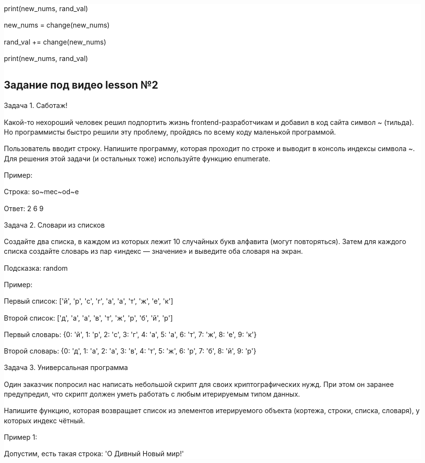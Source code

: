print(new_nums, rand_val)

new_nums = change(new_nums)

rand_val += change(new_nums)

print(new_nums, rand_val)
## Задание под видео lesson №2
Задача 1. Саботаж!

Какой-то нехороший человек решил подпортить жизнь frontend-разработчикам и добавил в код сайта символ ~ (тильда). Но программисты быстро решили эту проблему, пройдясь по всему коду маленькой программой.

Пользователь вводит строку. Напишите программу, которая проходит по строке и выводит в консоль индексы символа ~. Для решения этой задачи (и остальных тоже) используйте функцию enumerate.



Пример:

Строка: so~mec~od~e



Ответ: 2 6 9 



Задача 2. Словари из списков

Создайте два списка, в каждом из которых лежит 10 случайных букв алфавита (могут повторяться). Затем для каждого списка создайте словарь из пар «индекс — значение» и выведите оба словаря на экран.

Подсказка: random



Пример: 

Первый список: ['й', 'р', 'с', 'г', 'а', 'а', 'т', 'ж', 'е', 'к']

Второй список: ['д', 'а', 'а', 'в', 'т', 'ж', 'р', 'б', 'й', 'р']



Первый словарь: {0: 'й', 1: 'р', 2: 'с', 3: 'г', 4: 'а', 5: 'а', 6: 'т', 7: 'ж', 8: 'е', 9: 'к'}

Второй словарь: {0: 'д', 1: 'а', 2: 'а', 3: 'в', 4: 'т', 5: 'ж', 6: 'р', 7: 'б', 8: 'й', 9: 'р'}



Задача 3. Универсальная программа

Один заказчик попросил нас написать небольшой скрипт для своих криптографических нужд. При этом он заранее предупредил, что скрипт должен уметь работать с любым итерируемым типом данных.

Напишите функцию, которая возвращает список из элементов итерируемого объекта (кортежа, строки, списка, словаря), у которых индекс чётный.



Пример 1:

Допустим, есть такая строка: 'О Дивный Новый мир!'
